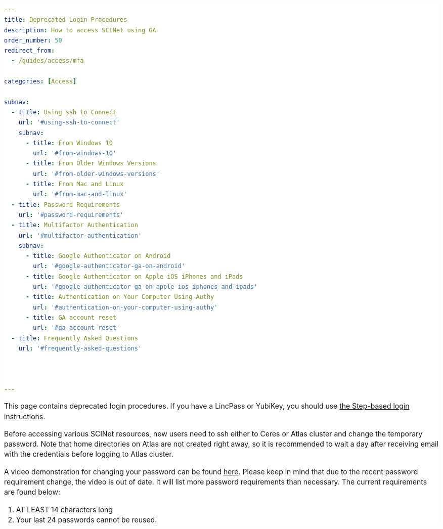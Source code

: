 ```yaml
---
title: Deprecated Login Procedures
description: How to access SCINet using GA
order_number: 50
redirect_from: 
  - /guides/access/mfa

categories: [Access]

subnav:
  - title: Using ssh to Connect
    url: '#using-ssh-to-connect'
    subnav:
      - title: From Windows 10
        url: '#from-windows-10'
      - title: From Older Windows Versions
        url: '#from-older-windows-versions'
      - title: From Mac and Linux
        url: '#from-mac-and-linux'
  - title: Password Requirements
    url: '#password-requirements'
  - title: Multifactor Authentication
    url: '#multifactor-authentication'
    subnav:
      - title: Google Authenticator on Android
        url: '#google-authenticator-ga-on-android'
      - title: Google Authenticator on Apple iOS iPhones and iPads
        url: '#google-authenticator-ga-on-apple-ios-iphones-and-ipads'
      - title: Authentication on Your Computer Using Authy
        url: '#authentication-on-your-computer-using-authy'
      - title: GA account reset
        url: '#ga-account-reset'
  - title: Frequently Asked Questions
    url: '#frequently-asked-questions'



---
```


This page contains deprecated login procedures.  If you have a LincPass or YubiKey, you should use [the Step-based login instructions](/guides/access/login). 

Before accessing various SCINet resources, new users need to ssh either to Ceres or Atlas cluster and change the temporary password. Note that home directories on Atlas are not created right away, so it is recommended to wait a day after receiving email with the credentials before logging to Atlas cluster.   

A video demonstration for changing your password can be found [here](https://www.youtube.com/watch?v=Amhw2k5mftI). Please keep in mind that due to the recent password requirement change, the video is out of date. It will list more password requirements than necessary.  The current requirements are found below:
1. AT LEAST 14 characters long
2. Your last 24 passwords cannot be reused.
